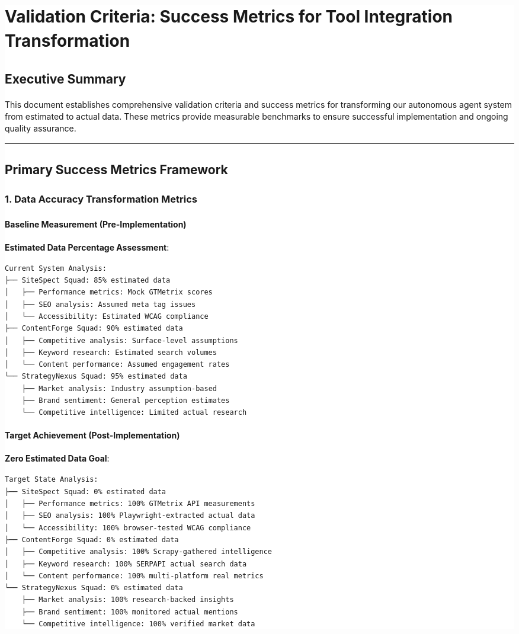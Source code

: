 # Validation Criteria: Success Metrics for Tool Integration Transformation

## Executive Summary

This document establishes comprehensive validation criteria and success metrics for transforming our autonomous agent system from estimated to actual data. These metrics provide measurable benchmarks to ensure successful implementation and ongoing quality assurance.

---

## Primary Success Metrics Framework

### 1. Data Accuracy Transformation Metrics

#### Baseline Measurement (Pre-Implementation)
**Estimated Data Percentage Assessment**:
```
Current System Analysis:
├── SiteSpect Squad: 85% estimated data
│   ├── Performance metrics: Mock GTMetrix scores
│   ├── SEO analysis: Assumed meta tag issues
│   └── Accessibility: Estimated WCAG compliance
├── ContentForge Squad: 90% estimated data  
│   ├── Competitive analysis: Surface-level assumptions
│   ├── Keyword research: Estimated search volumes
│   └── Content performance: Assumed engagement rates
└── StrategyNexus Squad: 95% estimated data
    ├── Market analysis: Industry assumption-based
    ├── Brand sentiment: General perception estimates
    └── Competitive intelligence: Limited actual research
```

#### Target Achievement (Post-Implementation)
**Zero Estimated Data Goal**:
```
Target State Analysis:
├── SiteSpect Squad: 0% estimated data
│   ├── Performance metrics: 100% GTMetrix API measurements
│   ├── SEO analysis: 100% Playwright-extracted actual data
│   └── Accessibility: 100% browser-tested WCAG compliance
├── ContentForge Squad: 0% estimated data
│   ├── Competitive analysis: 100% Scrapy-gathered intelligence
│   ├── Keyword research: 100% SERPAPI actual search data
│   └── Content performance: 100% multi-platform real metrics
└── StrategyNexus Squad: 0% estimated data
    ├── Market analysis: 100% research-backed insights
    ├── Brand sentiment: 100% monitored actual mentions
    └── Competitive intelligence: 100% verified market data
```
